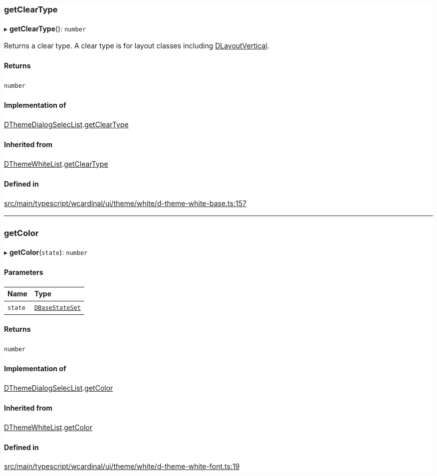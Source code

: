 ### getClearType

▸ **getClearType**(): `number`

Returns a clear type.
A clear type is for layout classes including [DLayoutVertical](DLayoutVertical.md).

#### Returns

`number`

#### Implementation of

[DThemeDialogSelecList](../interfaces/DThemeDialogSelecList.md).[getClearType](../interfaces/DThemeDialogSelecList.md#getcleartype)

#### Inherited from

[DThemeWhiteList](DThemeWhiteList.md).[getClearType](DThemeWhiteList.md#getcleartype)

#### Defined in

[src/main/typescript/wcardinal/ui/theme/white/d-theme-white-base.ts:157](https://github.com/winter-cardinal/winter-cardinal-ui/blob/v0.165.0/src/main/typescript/wcardinal/ui/theme/white/d-theme-white-base.ts#L157)

___

### getColor

▸ **getColor**(`state`): `number`

#### Parameters

| Name | Type |
| :------ | :------ |
| `state` | [`DBaseStateSet`](../interfaces/DBaseStateSet.md) |

#### Returns

`number`

#### Implementation of

[DThemeDialogSelecList](../interfaces/DThemeDialogSelecList.md).[getColor](../interfaces/DThemeDialogSelecList.md#getcolor)

#### Inherited from

[DThemeWhiteList](DThemeWhiteList.md).[getColor](DThemeWhiteList.md#getcolor)

#### Defined in

[src/main/typescript/wcardinal/ui/theme/white/d-theme-white-font.ts:19](https://github.com/winter-cardinal/winter-cardinal-ui/blob/v0.165.0/src/main/typescript/wcardinal/ui/theme/white/d-theme-white-font.ts#L19)
